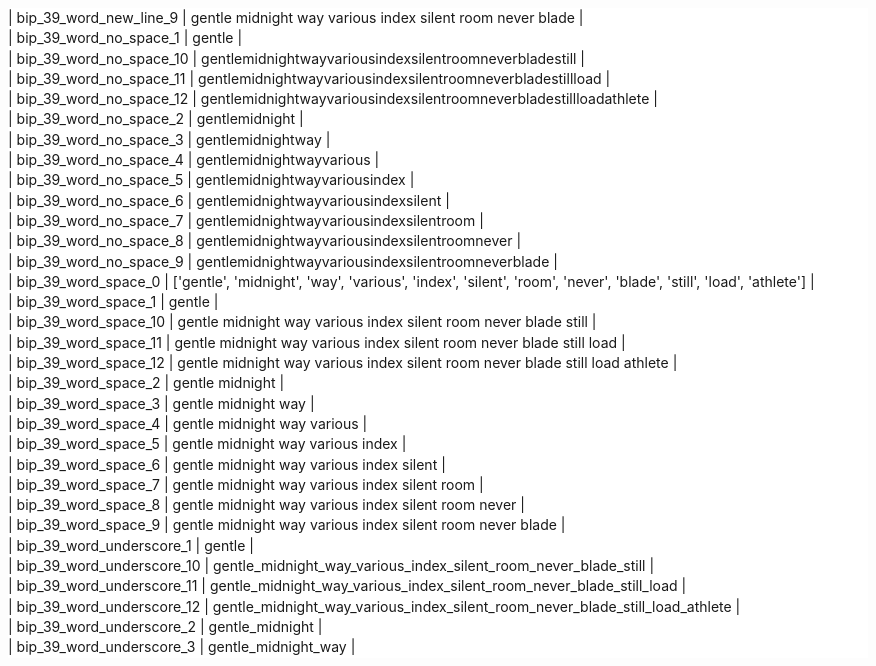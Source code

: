 | bip_39_word_new_line_9 | gentle
midnight
way
various
index
silent
room
never
blade |  
| bip_39_word_no_space_1 | gentle |  
| bip_39_word_no_space_10 | gentlemidnightwayvariousindexsilentroomneverbladestill |  
| bip_39_word_no_space_11 | gentlemidnightwayvariousindexsilentroomneverbladestillload |  
| bip_39_word_no_space_12 | gentlemidnightwayvariousindexsilentroomneverbladestillloadathlete |  
| bip_39_word_no_space_2 | gentlemidnight |  
| bip_39_word_no_space_3 | gentlemidnightway |  
| bip_39_word_no_space_4 | gentlemidnightwayvarious |  
| bip_39_word_no_space_5 | gentlemidnightwayvariousindex |  
| bip_39_word_no_space_6 | gentlemidnightwayvariousindexsilent |  
| bip_39_word_no_space_7 | gentlemidnightwayvariousindexsilentroom |  
| bip_39_word_no_space_8 | gentlemidnightwayvariousindexsilentroomnever |  
| bip_39_word_no_space_9 | gentlemidnightwayvariousindexsilentroomneverblade |  
| bip_39_word_space_0 | ['gentle', 'midnight', 'way', 'various', 'index', 'silent', 'room', 'never', 'blade', 'still', 'load', 'athlete'] |  
| bip_39_word_space_1 | gentle |  
| bip_39_word_space_10 | gentle midnight way various index silent room never blade still |  
| bip_39_word_space_11 | gentle midnight way various index silent room never blade still load |  
| bip_39_word_space_12 | gentle midnight way various index silent room never blade still load athlete |  
| bip_39_word_space_2 | gentle midnight |  
| bip_39_word_space_3 | gentle midnight way |  
| bip_39_word_space_4 | gentle midnight way various |  
| bip_39_word_space_5 | gentle midnight way various index |  
| bip_39_word_space_6 | gentle midnight way various index silent |  
| bip_39_word_space_7 | gentle midnight way various index silent room |  
| bip_39_word_space_8 | gentle midnight way various index silent room never |  
| bip_39_word_space_9 | gentle midnight way various index silent room never blade |  
| bip_39_word_underscore_1 | gentle |  
| bip_39_word_underscore_10 | gentle_midnight_way_various_index_silent_room_never_blade_still |  
| bip_39_word_underscore_11 | gentle_midnight_way_various_index_silent_room_never_blade_still_load |  
| bip_39_word_underscore_12 | gentle_midnight_way_various_index_silent_room_never_blade_still_load_athlete |  
| bip_39_word_underscore_2 | gentle_midnight |  
| bip_39_word_underscore_3 | gentle_midnight_way |  